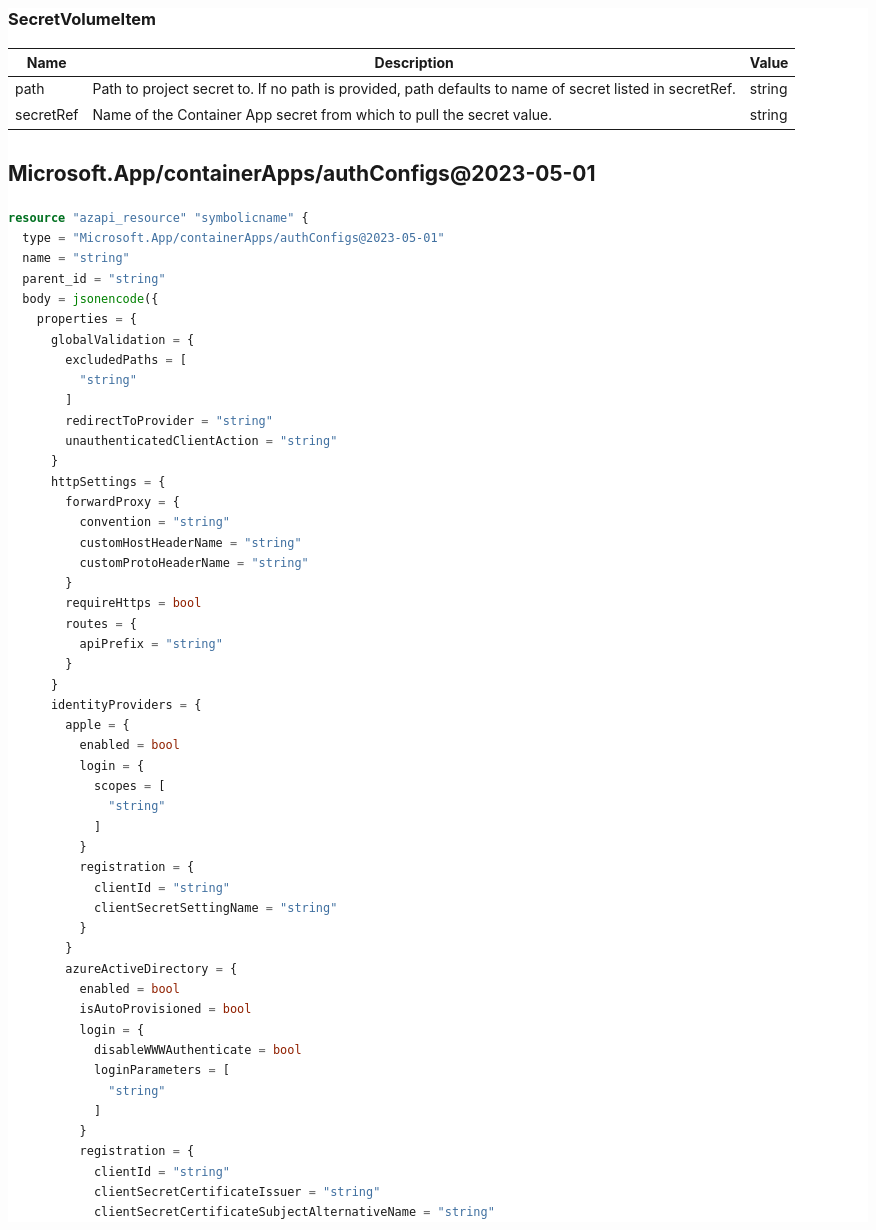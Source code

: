 
### SecretVolumeItem

| Name | Description | Value |
|-|-|-|
| path | Path to project secret to. If no path is provided, path defaults to name of secret listed in secretRef. | string |
| secretRef | Name of the Container App secret from which to pull the secret value. | string |
## Microsoft.App/containerApps/authConfigs@2023-05-01

```terraform
resource "azapi_resource" "symbolicname" {
  type = "Microsoft.App/containerApps/authConfigs@2023-05-01"
  name = "string"
  parent_id = "string"
  body = jsonencode({
    properties = {
      globalValidation = {
        excludedPaths = [
          "string"
        ]
        redirectToProvider = "string"
        unauthenticatedClientAction = "string"
      }
      httpSettings = {
        forwardProxy = {
          convention = "string"
          customHostHeaderName = "string"
          customProtoHeaderName = "string"
        }
        requireHttps = bool
        routes = {
          apiPrefix = "string"
        }
      }
      identityProviders = {
        apple = {
          enabled = bool
          login = {
            scopes = [
              "string"
            ]
          }
          registration = {
            clientId = "string"
            clientSecretSettingName = "string"
          }
        }
        azureActiveDirectory = {
          enabled = bool
          isAutoProvisioned = bool
          login = {
            disableWWWAuthenticate = bool
            loginParameters = [
              "string"
            ]
          }
          registration = {
            clientId = "string"
            clientSecretCertificateIssuer = "string"
            clientSecretCertificateSubjectAlternativeName = "string"
```